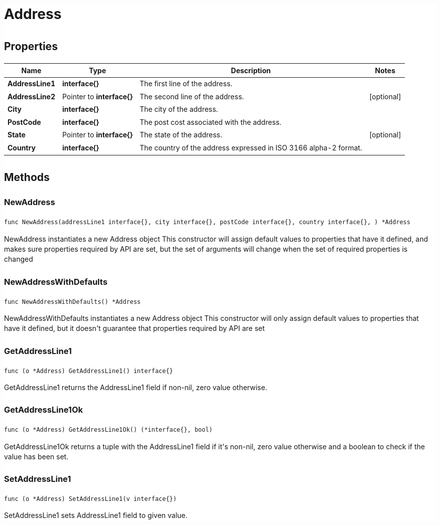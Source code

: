 # Address

## Properties

Name | Type | Description | Notes
------------ | ------------- | ------------- | -------------
**AddressLine1** | **interface{}** | The first line of the address. | 
**AddressLine2** | Pointer to **interface{}** | The second line of the address. | [optional] 
**City** | **interface{}** | The city of the address. | 
**PostCode** | **interface{}** | The post cost associated with the address. | 
**State** | Pointer to **interface{}** | The state of the address. | [optional] 
**Country** | **interface{}** | The country of the address expressed in ISO 3166 alpha-2 format. | 

## Methods

### NewAddress

`func NewAddress(addressLine1 interface{}, city interface{}, postCode interface{}, country interface{}, ) *Address`

NewAddress instantiates a new Address object
This constructor will assign default values to properties that have it defined,
and makes sure properties required by API are set, but the set of arguments
will change when the set of required properties is changed

### NewAddressWithDefaults

`func NewAddressWithDefaults() *Address`

NewAddressWithDefaults instantiates a new Address object
This constructor will only assign default values to properties that have it defined,
but it doesn't guarantee that properties required by API are set

### GetAddressLine1

`func (o *Address) GetAddressLine1() interface{}`

GetAddressLine1 returns the AddressLine1 field if non-nil, zero value otherwise.

### GetAddressLine1Ok

`func (o *Address) GetAddressLine1Ok() (*interface{}, bool)`

GetAddressLine1Ok returns a tuple with the AddressLine1 field if it's non-nil, zero value otherwise
and a boolean to check if the value has been set.

### SetAddressLine1

`func (o *Address) SetAddressLine1(v interface{})`

SetAddressLine1 sets AddressLine1 field to given value.
